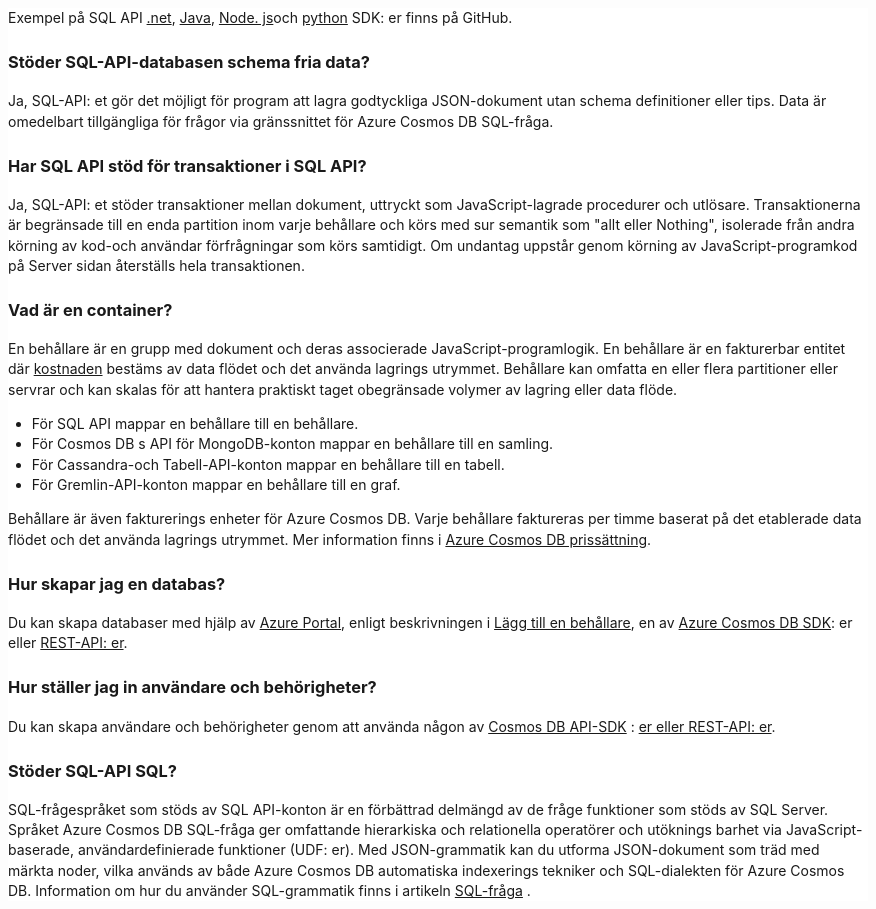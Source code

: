 Exempel på SQL API [.net](sql-api-dotnet-samples.md), [Java](https://github.com/Azure/azure-documentdb-java), [Node. js](sql-api-nodejs-samples.md)och [python](sql-api-python-samples.md) SDK: er finns på GitHub.

### <a name="does-the-sql-api-database-support-schema-free-data"></a>Stöder SQL-API-databasen schema fria data?

Ja, SQL-API: et gör det möjligt för program att lagra godtyckliga JSON-dokument utan schema definitioner eller tips. Data är omedelbart tillgängliga för frågor via gränssnittet för Azure Cosmos DB SQL-fråga.

### <a name="does-the-sql-api-support-acid-transactions"></a>Har SQL API stöd för transaktioner i SQL API?

Ja, SQL-API: et stöder transaktioner mellan dokument, uttryckt som JavaScript-lagrade procedurer och utlösare. Transaktionerna är begränsade till en enda partition inom varje behållare och körs med sur semantik som "allt eller Nothing", isolerade från andra körning av kod-och användar förfrågningar som körs samtidigt. Om undantag uppstår genom körning av JavaScript-programkod på Server sidan återställs hela transaktionen. 

### <a name="what-is-a-container"></a>Vad är en container?

En behållare är en grupp med dokument och deras associerade JavaScript-programlogik. En behållare är en fakturerbar entitet där [kostnaden](performance-levels.md) bestäms av data flödet och det använda lagrings utrymmet. Behållare kan omfatta en eller flera partitioner eller servrar och kan skalas för att hantera praktiskt taget obegränsade volymer av lagring eller data flöde.

* För SQL API mappar en behållare till en behållare.
* För Cosmos DB s API för MongoDB-konton mappar en behållare till en samling.
* För Cassandra-och Tabell-API-konton mappar en behållare till en tabell.
* För Gremlin-API-konton mappar en behållare till en graf.

Behållare är även fakturerings enheter för Azure Cosmos DB. Varje behållare faktureras per timme baserat på det etablerade data flödet och det använda lagrings utrymmet. Mer information finns i [Azure Cosmos DB prissättning](https://azure.microsoft.com/pricing/details/cosmos-db/).

### <a name="how-do-i-create-a-database"></a>Hur skapar jag en databas?

Du kan skapa databaser med hjälp av [Azure Portal](https://portal.azure.com), enligt beskrivningen i [Lägg till en behållare](create-sql-api-java.md#add-a-container), en av [Azure Cosmos DB SDK](sql-api-sdk-dotnet.md): er eller [REST-API: er](/rest/api/cosmos-db/).

### <a name="how-do-i-set-up-users-and-permissions"></a>Hur ställer jag in användare och behörigheter?

Du kan skapa användare och behörigheter genom att använda någon av [Cosmos DB API-SDK](sql-api-sdk-dotnet.md) : [er eller REST-API: er](/rest/api/cosmos-db/).

### <a name="does-the-sql-api-support-sql"></a>Stöder SQL-API SQL?

SQL-frågespråket som stöds av SQL API-konton är en förbättrad delmängd av de fråge funktioner som stöds av SQL Server. Språket Azure Cosmos DB SQL-fråga ger omfattande hierarkiska och relationella operatörer och utöknings barhet via JavaScript-baserade, användardefinierade funktioner (UDF: er). Med JSON-grammatik kan du utforma JSON-dokument som träd med märkta noder, vilka används av både Azure Cosmos DB automatiska indexerings tekniker och SQL-dialekten för Azure Cosmos DB. Information om hur du använder SQL-grammatik finns i artikeln [SQL-fråga][query] .


[azure-portal]: https://portal.azure.com
[query]: sql-api-sql-query.md